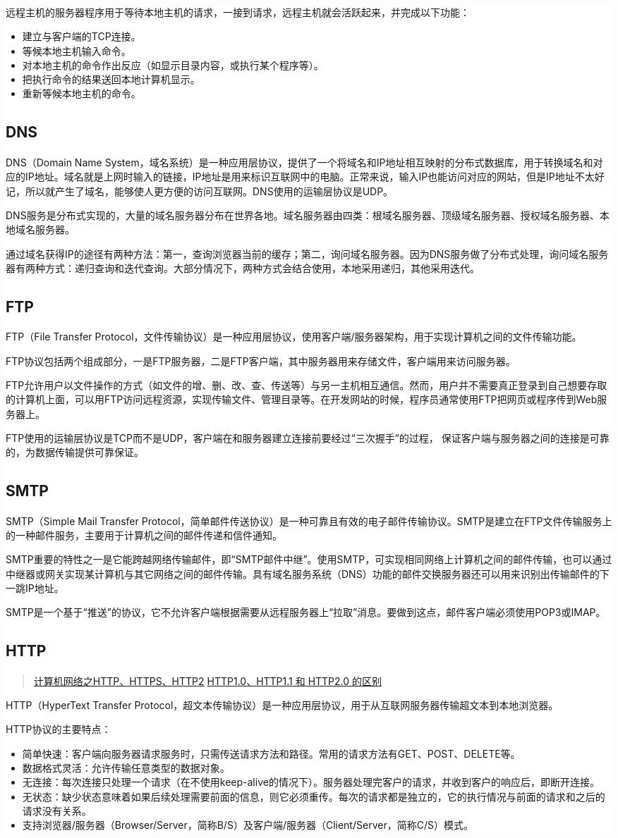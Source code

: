远程主机的服务器程序用于等待本地主机的请求，一接到请求，远程主机就会活跃起来，并完成以下功能：

-   建立与客户端的TCP连接。
-   等候本地主机输入命令。
-   对本地主机的命令作出反应（如显示目录内容，或执行某个程序等）。
-   把执行命令的结果送回本地计算机显示。
-   重新等候本地主机的命令。

## DNS

DNS（Domain Name System，域名系统）是一种应用层协议，提供了一个将域名和IP地址相互映射的分布式数据库，用于转换域名和对应的IP地址。域名就是上网时输入的链接，IP地址是用来标识互联网中的电脑。正常来说，输入IP也能访问对应的网站，但是IP地址不太好记，所以就产生了域名，能够使人更方便的访问互联网。DNS使用的运输层协议是UDP。

DNS服务是分布式实现的，大量的域名服务器分布在世界各地。域名服务器由四类：根域名服务器、顶级域名服务器、授权域名服务器、本地域名服务器。

通过域名获得IP的途径有两种方法：第一，查询浏览器当前的缓存；第二，询问域名服务器。因为DNS服务做了分布式处理，询问域名服务器有两种方式：递归查询和迭代查询。大部分情况下，两种方式会结合使用，本地采用递归，其他采用迭代。

## FTP

FTP（File Transfer Protocol，文件传输协议）是一种应用层协议，使用客户端/服务器架构，用于实现计算机之间的文件传输功能。

FTP协议包括两个组成部分，一是FTP服务器，二是FTP客户端，其中服务器用来存储文件，客户端用来访问服务器。

FTP允许用户以文件操作的方式（如文件的增、删、改、查、传送等）与另一主机相互通信。然而，用户并不需要真正登录到自己想要存取的计算机上面，可以用FTP访问远程资源，实现传输文件、管理目录等。在开发网站的时候，程序员通常使用FTP把网页或程序传到Web服务器上。

FTP使用的运输层协议是TCP而不是UDP，客户端在和服务器建立连接前要经过“三次握手”的过程， 保证客户端与服务器之间的连接是可靠的，为数据传输提供可靠保证。

## SMTP

SMTP（Simple Mail Transfer Protocol，简单邮件传送协议）是一种可靠且有效的电子邮件传输协议。SMTP是建立在FTP文件传输服务上的一种邮件服务，主要用于计算机之间的邮件传递和信件通知。

SMTP重要的特性之一是它能跨越网络传输邮件，即“SMTP邮件中继”。使用SMTP，可实现相同网络上计算机之间的邮件传输，也可以通过中继器或网关实现某计算机与其它网络之间的邮件传输。具有域名服务系统（DNS）功能的邮件交换服务器还可以用来识别出传输邮件的下一跳IP地址。

SMTP是一个基于“推送”的协议，它不允许客户端根据需要从远程服务器上“拉取”消息。要做到这点，邮件客户端必须使用POP3或IMAP。

## HTTP

> [计算机网络之HTTP、HTTPS、HTTP2](https://blog.csdn.net/striveb/article/details/91585050 "计算机网络之HTTP、HTTPS、HTTP2")
> [HTTP1.0、HTTP1.1 和 HTTP2.0 的区别](https://mp.weixin.qq.com/s/GICbiyJpINrHZ41u_4zT-A? "HTTP1.0、HTTP1.1 和 HTTP2.0 的区别")
>

HTTP（HyperText Transfer Protocol，超文本传输协议）是一种应用层协议，用于从互联网服务器传输超文本到本地浏览器。

HTTP协议的主要特点：

-   简单快速：客户端向服务器请求服务时，只需传送请求方法和路径。常用的请求方法有GET、POST、DELETE等。
-   数据格式灵活：允许传输任意类型的数据对象。
-   无连接：每次连接只处理一个请求（在不使用keep-alive的情况下）。服务器处理完客户的请求，并收到客户的响应后，即断开连接。
-   无状态：缺少状态意味着如果后续处理需要前面的信息，则它必须重传。每次的请求都是独立的，它的执行情况与前面的请求和之后的请求没有关系。
-   支持浏览器/服务器（Browser/Server，简称B/S）及客户端/服务器（Client/Server，简称C/S）模式。
